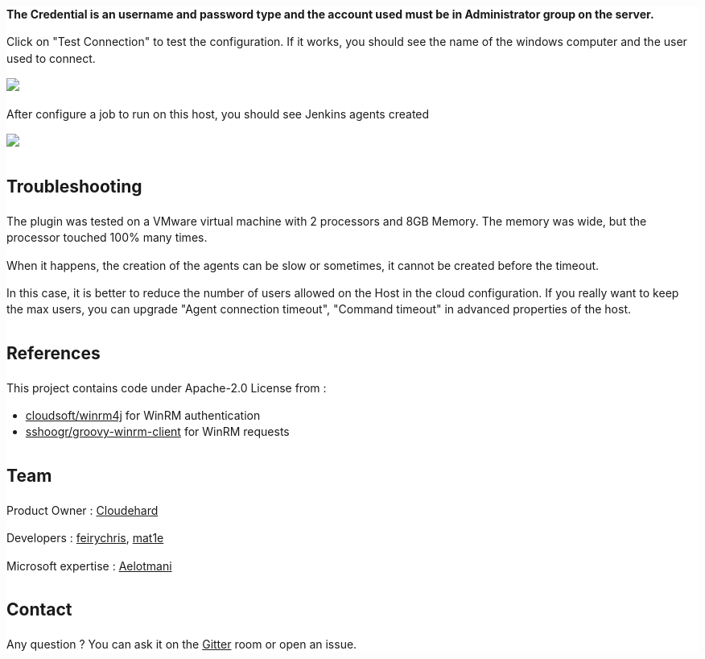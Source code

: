 **The Credential is an username and password type and the account used must be in Administrator group on the server.**

Click on "Test Connection" to test the configuration. If it works, you should see the name of the windows computer and the user used to connect.

<img src="https://zupimages.net/up/20/50/buor.png" width="500"/>

After configure a job to run on this host, you should see Jenkins agents created

<img src="https://zupimages.net/up/20/50/5cvf.png" width="300"/>

## Troubleshooting

The plugin was tested on a VMware virtual machine with 2 processors and 8GB Memory.
The memory was wide, but the processor touched 100% many times.

When it happens, the creation of the agents can be slow or sometimes, it cannot be created before the timeout. 

In this case, it is better to reduce the number of users allowed on the Host in the cloud configuration. If you really want to keep the max users, you can upgrade "Agent connection timeout", "Command timeout" in advanced properties of the host. 


## References

This project contains code under Apache-2.0 License from :

 - [cloudsoft/winrm4j](https://github.com/cloudsoft/winrm4j) for WinRM authentication
 - [sshoogr/groovy-winrm-client](https://github.com/sshoogr/groovy-winrm-client) for WinRM requests

## Team

Product Owner : [Cloudehard](https://github.com/Cloudehard)

Developers : [feirychris](https://github.com/feirychris), [mat1e](https://github.com/mat1e)

Microsoft expertise : [Aelotmani](https://github.com/Aelotmani)
 
## Contact

Any question ? You can ask it on the [Gitter](https://gitter.im/jenkinsci/windows-cloud-plugin) room or open an issue.
